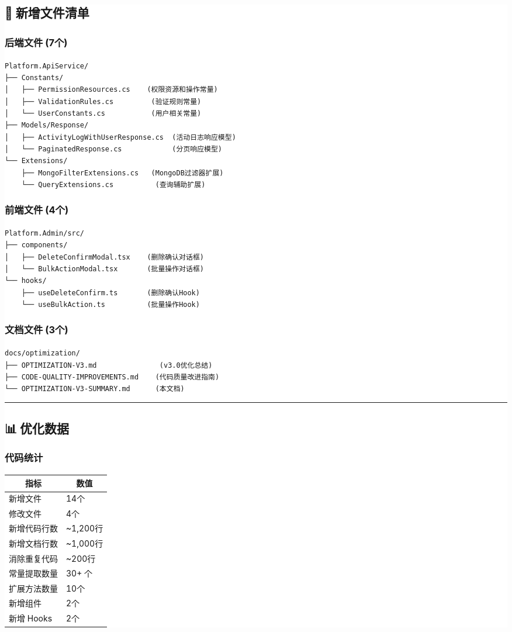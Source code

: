
## 📁 新增文件清单

### 后端文件 (7个)

```
Platform.ApiService/
├── Constants/
│   ├── PermissionResources.cs    (权限资源和操作常量)
│   ├── ValidationRules.cs         (验证规则常量)
│   └── UserConstants.cs           (用户相关常量)
├── Models/Response/
│   ├── ActivityLogWithUserResponse.cs  (活动日志响应模型)
│   └── PaginatedResponse.cs            (分页响应模型)
└── Extensions/
    ├── MongoFilterExtensions.cs   (MongoDB过滤器扩展)
    └── QueryExtensions.cs          (查询辅助扩展)
```

### 前端文件 (4个)

```
Platform.Admin/src/
├── components/
│   ├── DeleteConfirmModal.tsx    (删除确认对话框)
│   └── BulkActionModal.tsx       (批量操作对话框)
└── hooks/
    ├── useDeleteConfirm.ts       (删除确认Hook)
    └── useBulkAction.ts          (批量操作Hook)
```

### 文档文件 (3个)

```
docs/optimization/
├── OPTIMIZATION-V3.md               (v3.0优化总结)
├── CODE-QUALITY-IMPROVEMENTS.md    (代码质量改进指南)
└── OPTIMIZATION-V3-SUMMARY.md      (本文档)
```

---

## 📊 优化数据

### 代码统计

| 指标 | 数值 |
|------|------|
| 新增文件 | 14个 |
| 修改文件 | 4个 |
| 新增代码行数 | ~1,200行 |
| 新增文档行数 | ~1,000行 |
| 消除重复代码 | ~200行 |
| 常量提取数量 | 30+ 个 |
| 扩展方法数量 | 10个 |
| 新增组件 | 2个 |
| 新增 Hooks | 2个 |
